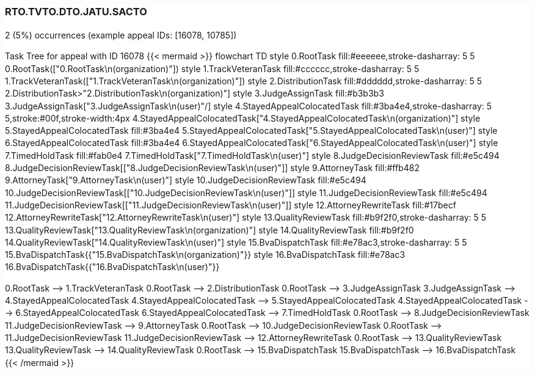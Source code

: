 ### RTO.TVTO.DTO.JATU.SACTO

2 (5%) occurrences (example appeal IDs: [16078, 10785])

Task Tree for appeal with ID 16078
{{< mermaid >}}
flowchart TD
style 0.RootTask fill:#eeeeee,stroke-dasharray: 5 5
  0.RootTask(["0.RootTask\n(organization)"])
style 1.TrackVeteranTask fill:#cccccc,stroke-dasharray: 5 5
  1.TrackVeteranTask(["1.TrackVeteranTask\n(organization)"])
style 2.DistributionTask fill:#dddddd,stroke-dasharray: 5 5
  2.DistributionTask>"2.DistributionTask\n(organization)"]
style 3.JudgeAssignTask fill:#b3b3b3
  3.JudgeAssignTask[\"3.JudgeAssignTask\n(user)"/]
style 4.StayedAppealColocatedTask fill:#3ba4e4,stroke-dasharray: 5 5,stroke:#00f,stroke-width:4px
  4.StayedAppealColocatedTask["4.StayedAppealColocatedTask\n(organization)"]
style 5.StayedAppealColocatedTask fill:#3ba4e4
  5.StayedAppealColocatedTask["5.StayedAppealColocatedTask\n(user)"]
style 6.StayedAppealColocatedTask fill:#3ba4e4
  6.StayedAppealColocatedTask["6.StayedAppealColocatedTask\n(user)"]
style 7.TimedHoldTask fill:#fab0e4
  7.TimedHoldTask["7.TimedHoldTask\n(user)"]
style 8.JudgeDecisionReviewTask fill:#e5c494
  8.JudgeDecisionReviewTask[["8.JudgeDecisionReviewTask\n(user)"]]
style 9.AttorneyTask fill:#ffb482
  9.AttorneyTask["9.AttorneyTask\n(user)"]
style 10.JudgeDecisionReviewTask fill:#e5c494
  10.JudgeDecisionReviewTask[["10.JudgeDecisionReviewTask\n(user)"]]
style 11.JudgeDecisionReviewTask fill:#e5c494
  11.JudgeDecisionReviewTask[["11.JudgeDecisionReviewTask\n(user)"]]
style 12.AttorneyRewriteTask fill:#17becf
  12.AttorneyRewriteTask["12.AttorneyRewriteTask\n(user)"]
style 13.QualityReviewTask fill:#b9f2f0,stroke-dasharray: 5 5
  13.QualityReviewTask[\"13.QualityReviewTask\n(organization)"\]
style 14.QualityReviewTask fill:#b9f2f0
  14.QualityReviewTask[\"14.QualityReviewTask\n(user)"\]
style 15.BvaDispatchTask fill:#e78ac3,stroke-dasharray: 5 5
  15.BvaDispatchTask{{"15.BvaDispatchTask\n(organization)"}}
style 16.BvaDispatchTask fill:#e78ac3
  16.BvaDispatchTask{{"16.BvaDispatchTask\n(user)"}}

0.RootTask --> 1.TrackVeteranTask
0.RootTask --> 2.DistributionTask
0.RootTask --> 3.JudgeAssignTask
3.JudgeAssignTask --> 4.StayedAppealColocatedTask
4.StayedAppealColocatedTask --> 5.StayedAppealColocatedTask
4.StayedAppealColocatedTask --> 6.StayedAppealColocatedTask
6.StayedAppealColocatedTask --> 7.TimedHoldTask
0.RootTask --> 8.JudgeDecisionReviewTask
11.JudgeDecisionReviewTask --> 9.AttorneyTask
0.RootTask --> 10.JudgeDecisionReviewTask
0.RootTask --> 11.JudgeDecisionReviewTask
11.JudgeDecisionReviewTask --> 12.AttorneyRewriteTask
0.RootTask --> 13.QualityReviewTask
13.QualityReviewTask --> 14.QualityReviewTask
0.RootTask --> 15.BvaDispatchTask
15.BvaDispatchTask --> 16.BvaDispatchTask
{{< /mermaid >}}
